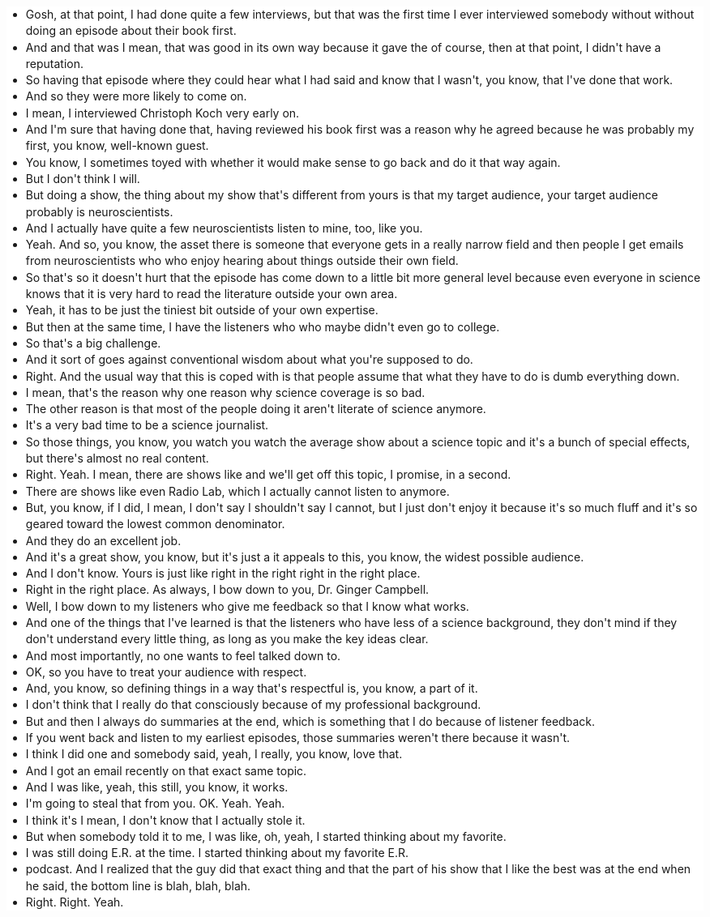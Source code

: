 *  Gosh, at that point, I had done quite a few interviews, but that was the first time I ever interviewed somebody without without doing an episode about their book first.
*  And and that was I mean, that was good in its own way because it gave the of course, then at that point, I didn't have a reputation.
*  So having that episode where they could hear what I had said and know that I wasn't, you know, that I've done that work.
*  And so they were more likely to come on.
*  I mean, I interviewed Christoph Koch very early on.
*  And I'm sure that having done that, having reviewed his book first was a reason why he agreed because he was probably my first, you know, well-known guest.
*  You know, I sometimes toyed with whether it would make sense to go back and do it that way again.
*  But I don't think I will.
*  But doing a show, the thing about my show that's different from yours is that my target audience, your target audience probably is neuroscientists.
*  And I actually have quite a few neuroscientists listen to mine, too, like you.
*  Yeah. And so, you know, the asset there is someone that everyone gets in a really narrow field and then people I get emails from neuroscientists who who enjoy hearing about things outside their own field.
*  So that's so it doesn't hurt that the episode has come down to a little bit more general level because even everyone in science knows that it is very hard to read the literature outside your own area.
*  Yeah, it has to be just the tiniest bit outside of your own expertise.
*  But then at the same time, I have the listeners who who maybe didn't even go to college.
*  So that's a big challenge.
*  And it sort of goes against conventional wisdom about what you're supposed to do.
*  Right. And the usual way that this is coped with is that people assume that what they have to do is dumb everything down.
*  I mean, that's the reason why one reason why science coverage is so bad.
*  The other reason is that most of the people doing it aren't literate of science anymore.
*  It's a very bad time to be a science journalist.
*  So those things, you know, you watch you watch the average show about a science topic and it's a bunch of special effects, but there's almost no real content.
*  Right. Yeah. I mean, there are shows like and we'll get off this topic, I promise, in a second.
*  There are shows like even Radio Lab, which I actually cannot listen to anymore.
*  But, you know, if I did, I mean, I don't say I shouldn't say I cannot, but I just don't enjoy it because it's so much fluff and it's so geared toward the lowest common denominator.
*  And they do an excellent job.
*  And it's a great show, you know, but it's just a it appeals to this, you know, the widest possible audience.
*  And I don't know. Yours is just like right in the right right in the right place.
*  Right in the right place. As always, I bow down to you, Dr. Ginger Campbell.
*  Well, I bow down to my listeners who give me feedback so that I know what works.
*  And one of the things that I've learned is that the listeners who have less of a science background, they don't mind if they don't understand every little thing, as long as you make the key ideas clear.
*  And most importantly, no one wants to feel talked down to.
*  OK, so you have to treat your audience with respect.
*  And, you know, so defining things in a way that's respectful is, you know, a part of it.
*  I don't think that I really do that consciously because of my professional background.
*  But and then I always do summaries at the end, which is something that I do because of listener feedback.
*  If you went back and listen to my earliest episodes, those summaries weren't there because it wasn't.
*  I think I did one and somebody said, yeah, I really, you know, love that.
*  And I got an email recently on that exact same topic.
*  And I was like, yeah, this still, you know, it works.
*  I'm going to steal that from you. OK. Yeah. Yeah.
*  I think it's I mean, I don't know that I actually stole it.
*  But when somebody told it to me, I was like, oh, yeah, I started thinking about my favorite.
*  I was still doing E.R. at the time. I started thinking about my favorite E.R.
*  podcast. And I realized that the guy did that exact thing and that the part of his show that I like the best was at the end when he said, the bottom line is blah, blah, blah.
*  Right. Right. Yeah.